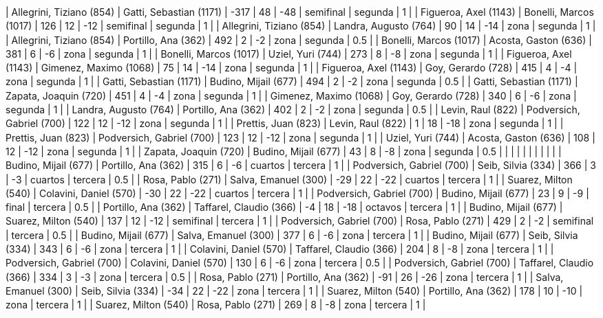 | Allegrini, Tiziano (854)  |  Gatti, Sebastian (1171)  |     -317     |        48        |        -48        |  semifinal  |   segunda   |    1     |
|   Figueroa, Axel (1143)   |  Bonelli, Marcos (1017)   |     126      |        12        |        -12        |  semifinal  |   segunda   |    1     |
| Allegrini, Tiziano (854)  |   Landra, Augusto (764)   |      90      |        14        |        -14        |    zona     |   segunda   |    1     |
| Allegrini, Tiziano (854)  |    Portillo, Ana (362)    |     492      |        2         |        -2         |    zona     |   segunda   |   0.5    |
|  Bonelli, Marcos (1017)   |   Acosta, Gaston (636)    |     381      |        6         |        -6         |    zona     |   segunda   |    1     |
|  Bonelli, Marcos (1017)   |     Uziel, Yuri (744)     |     273      |        8         |        -8         |    zona     |   segunda   |    1     |
|   Figueroa, Axel (1143)   |  Gimenez, Maximo (1068)   |      75      |        14        |        -14        |    zona     |   segunda   |    1     |
|   Figueroa, Axel (1143)   |    Goy, Gerardo (728)     |     415      |        4         |        -4         |    zona     |   segunda   |    1     |
|  Gatti, Sebastian (1171)  |   Budino, Mijail (677)    |     494      |        2         |        -2         |    zona     |   segunda   |   0.5    |
|  Gatti, Sebastian (1171)  |   Zapata, Joaquin (720)   |     451      |        4         |        -4         |    zona     |   segunda   |    1     |
|  Gimenez, Maximo (1068)   |    Goy, Gerardo (728)     |     340      |        6         |        -6         |    zona     |   segunda   |    1     |
|   Landra, Augusto (764)   |    Portillo, Ana (362)    |     402      |        2         |        -2         |    zona     |   segunda   |   0.5    |
|     Levin, Raul (822)     | Podversich, Gabriel (700) |     122      |        12        |        -12        |    zona     |   segunda   |    1     |
|    Prettis, Juan (823)    |     Levin, Raul (822)     |      1       |        18        |        -18        |    zona     |   segunda   |    1     |
|    Prettis, Juan (823)    | Podversich, Gabriel (700) |     123      |        12        |        -12        |    zona     |   segunda   |    1     |
|     Uziel, Yuri (744)     |   Acosta, Gaston (636)    |     108      |        12        |        -12        |    zona     |   segunda   |    1     |
|   Zapata, Joaquin (720)   |   Budino, Mijail (677)    |      43      |        8         |        -8         |    zona     |   segunda   |   0.5    |
|                           |                           |              |                  |                   |             |             |          |
|   Budino, Mijail (677)    |    Portillo, Ana (362)    |     315      |        6         |        -6         |   cuartos   |   tercera   |    1     |
| Podversich, Gabriel (700) |    Seib, Silvia (334)     |     366      |        3         |        -3         |   cuartos   |   tercera   |   0.5    |
|     Rosa, Pablo (271)     |   Salva, Emanuel (300)    |     -29      |        22        |        -22        |   cuartos   |   tercera   |    1     |
|   Suarez, Milton (540)    |  Colavini, Daniel (570)   |     -30      |        22        |        -22        |   cuartos   |   tercera   |    1     |
| Podversich, Gabriel (700) |   Budino, Mijail (677)    |      23      |        9         |        -9         |    final    |   tercera   |   0.5    |
|    Portillo, Ana (362)    |  Taffarel, Claudio (366)  |      -4      |        18        |        -18        |   octavos   |   tercera   |    1     |
|   Budino, Mijail (677)    |   Suarez, Milton (540)    |     137      |        12        |        -12        |  semifinal  |   tercera   |    1     |
| Podversich, Gabriel (700) |     Rosa, Pablo (271)     |     429      |        2         |        -2         |  semifinal  |   tercera   |   0.5    |
|   Budino, Mijail (677)    |   Salva, Emanuel (300)    |     377      |        6         |        -6         |    zona     |   tercera   |    1     |
|   Budino, Mijail (677)    |    Seib, Silvia (334)     |     343      |        6         |        -6         |    zona     |   tercera   |    1     |
|  Colavini, Daniel (570)   |  Taffarel, Claudio (366)  |     204      |        8         |        -8         |    zona     |   tercera   |    1     |
| Podversich, Gabriel (700) |  Colavini, Daniel (570)   |     130      |        6         |        -6         |    zona     |   tercera   |   0.5    |
| Podversich, Gabriel (700) |  Taffarel, Claudio (366)  |     334      |        3         |        -3         |    zona     |   tercera   |   0.5    |
|     Rosa, Pablo (271)     |    Portillo, Ana (362)    |     -91      |        26        |        -26        |    zona     |   tercera   |    1     |
|   Salva, Emanuel (300)    |    Seib, Silvia (334)     |     -34      |        22        |        -22        |    zona     |   tercera   |    1     |
|   Suarez, Milton (540)    |    Portillo, Ana (362)    |     178      |        10        |        -10        |    zona     |   tercera   |    1     |
|   Suarez, Milton (540)    |     Rosa, Pablo (271)     |     269      |        8         |        -8         |    zona     |   tercera   |    1     |